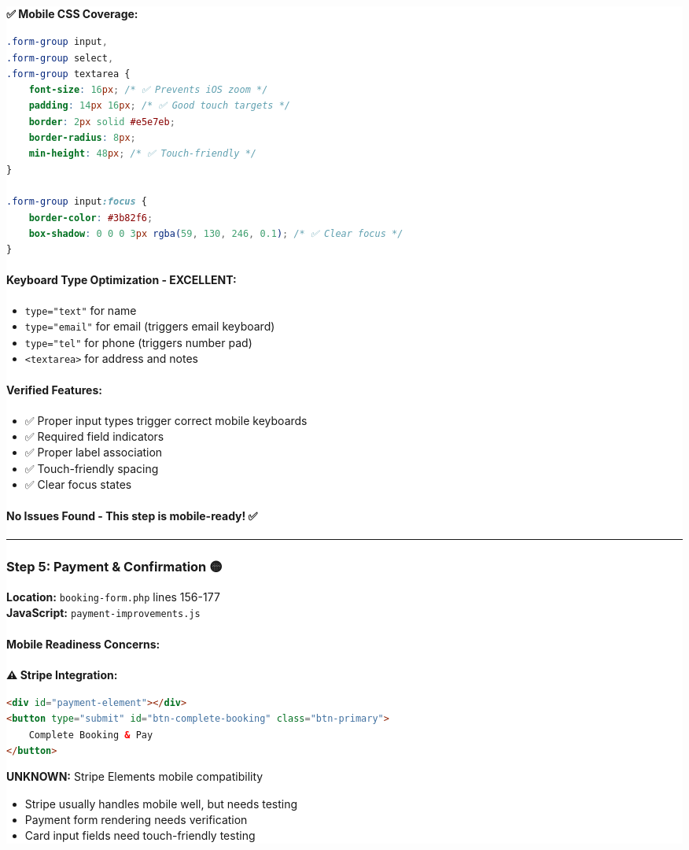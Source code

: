 **✅ Mobile CSS Coverage:**
```css
.form-group input,
.form-group select,
.form-group textarea {
    font-size: 16px; /* ✅ Prevents iOS zoom */
    padding: 14px 16px; /* ✅ Good touch targets */
    border: 2px solid #e5e7eb;
    border-radius: 8px;
    min-height: 48px; /* ✅ Touch-friendly */
}

.form-group input:focus {
    border-color: #3b82f6;
    box-shadow: 0 0 0 3px rgba(59, 130, 246, 0.1); /* ✅ Clear focus */
}
```

#### Keyboard Type Optimization - EXCELLENT:
- `type="text"` for name
- `type="email"` for email (triggers email keyboard)
- `type="tel"` for phone (triggers number pad)
- `<textarea>` for address and notes

#### Verified Features:
- ✅ Proper input types trigger correct mobile keyboards
- ✅ Required field indicators
- ✅ Proper label association
- ✅ Touch-friendly spacing
- ✅ Clear focus states

#### No Issues Found - This step is mobile-ready! ✅

---

### Step 5: Payment & Confirmation 🟡

**Location:** `booking-form.php` lines 156-177  
**JavaScript:** `payment-improvements.js`

#### Mobile Readiness Concerns:

**⚠️ Stripe Integration:**
```html
<div id="payment-element"></div>
<button type="submit" id="btn-complete-booking" class="btn-primary">
    Complete Booking & Pay
</button>
```

**UNKNOWN:** Stripe Elements mobile compatibility
- Stripe usually handles mobile well, but needs testing
- Payment form rendering needs verification
- Card input fields need touch-friendly testing
